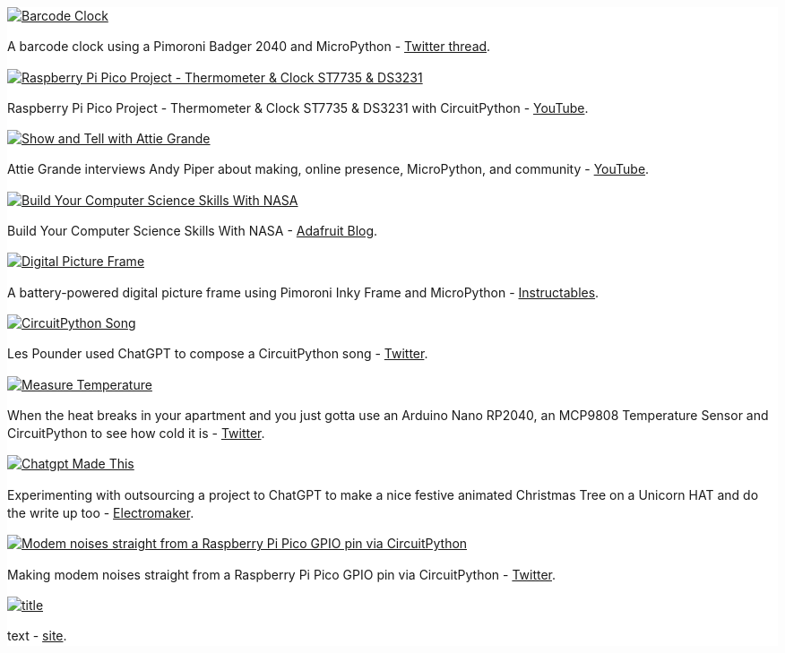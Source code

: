 [![Barcode Clock](../assets/20221213/20221213clock.gif)](https://twitter.com/en4rab/status/1601003839477678080)

A barcode clock using a Pimoroni Badger 2040 and MicroPython - [Twitter thread](https://twitter.com/en4rab/status/1601003839477678080).

[![Raspberry Pi Pico Project - Thermometer & Clock ST7735 & DS3231](../assets/20221213/20221213clock.jpg)](https://www.youtube.com/watch?v=gBofy7MMdIY)

Raspberry Pi Pico Project - Thermometer & Clock ST7735 & DS3231 with CircuitPython - [YouTube](https://www.youtube.com/watch?v=gBofy7MMdIY).

[![Show and Tell with Attie Grande](../assets/20221213/20221213andy.jpg)](https://www.youtube.com/watch?v=jktFR0vpHgU&t=3s)

Attie Grande interviews Andy Piper about making, online presence, MicroPython, and community - [YouTube](https://www.youtube.com/watch?v=jktFR0vpHgU&t=3s).

[![Build Your Computer Science Skills With NASA](../assets/20221213/20221213nasa.jpg)](https://blog.adafruit.com/2022/12/09/build-your-computer-science-skills-with-nasa-csedweek-hourofcode-celebratingprogress/)

Build Your Computer Science Skills With NASA - [Adafruit Blog](https://blog.adafruit.com/2022/12/09/build-your-computer-science-skills-with-nasa-csedweek-hourofcode-celebratingprogress/).

[![Digital Picture Frame](../assets/20221213/20221213inky.jpg)](https://www.instructables.com/Battery-Powered-Digital-Picture-Frame-Using-Pimoro/)

A battery-powered digital picture frame using Pimoroni Inky Frame and MicroPython - [Instructables](https://www.instructables.com/Battery-Powered-Digital-Picture-Frame-Using-Pimoro/).

[![CircuitPython Song](../assets/20221213/20221213song.jpg)](https://twitter.com/biglesp/status/1600083564820779008)

Les Pounder used ChatGPT to compose a CircuitPython song - [Twitter](https://twitter.com/biglesp/status/1600083564820779008).

[![Measure Temperature](../assets/20221213/20221213heat.jpg)](https://twitter.com/danioc576/status/1602172832519229441)

When the heat breaks in your apartment and you just gotta use an Arduino Nano RP2040, an MCP9808 Temperature Sensor and CircuitPython to see how cold it is - [Twitter](https://twitter.com/danioc576/status/1602172832519229441).

[![Chatgpt Made This](../assets/20221213/20221213tree.gif)](https://www.electromaker.io/project/view/chatgpt-made-this)

Experimenting with outsourcing a project to ChatGPT to make a nice festive animated Christmas Tree on a Unicorn HAT and do the write up too - [Electromaker](https://www.electromaker.io/project/view/chatgpt-made-this).

[![Modem noises straight from a Raspberry Pi Pico GPIO pin via CircuitPython](../assets/20221213/20221213sound.jpg)](https://twitter.com/JeremySCook/status/1602321685134381062)

Making modem noises straight from a Raspberry Pi Pico GPIO pin via CircuitPython - [Twitter](https://twitter.com/JeremySCook/status/1602321685134381062).

[![title](../assets/20221213/20221213-name.jpg)](url)

text - [site](url).
